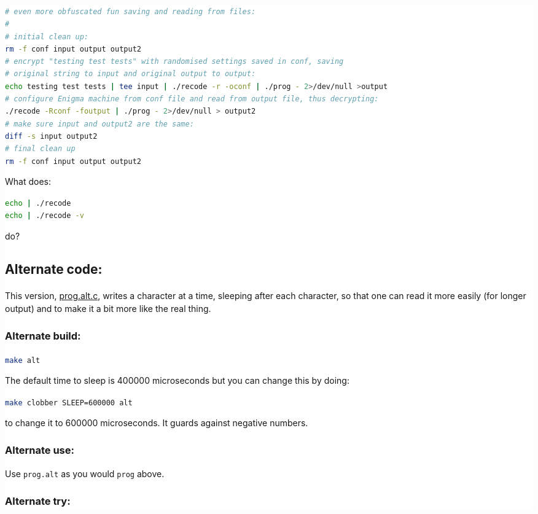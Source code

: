 ```sh
# even more obfuscated fun saving and reading from files:
#
# initial clean up:
rm -f conf input output output2
# encrypt "testing test tests" with randomised settings saved in conf, saving
# original string to input and original output to output:
echo testing test tests | tee input | ./recode -r -oconf | ./prog - 2>/dev/null >output
# configure Enigma machine from conf file and read from output file, thus decrypting:
./recode -Rconf -foutput | ./prog - 2>/dev/null > output2
# make sure input and output2 are the same:
diff -s input output2
# final clean up
rm -f conf input output output2

```

What does:

```sh
echo | ./recode
echo | ./recode -v

```

do?


## Alternate code:

This version, [prog.alt.c](prog.alt.c), writes a character at a time, sleeping
after each character, so that one can read it more easily (for longer output)
and to make it a bit more like the real thing.


### Alternate build:


```sh
make alt
```

The default time to sleep is 400000 microseconds but you can change this by
doing:

```sh
make clobber SLEEP=600000 alt
```

to change it to 600000 microseconds. It guards against negative numbers.


### Alternate use:

Use `prog.alt` as you would `prog` above.


### Alternate try:
